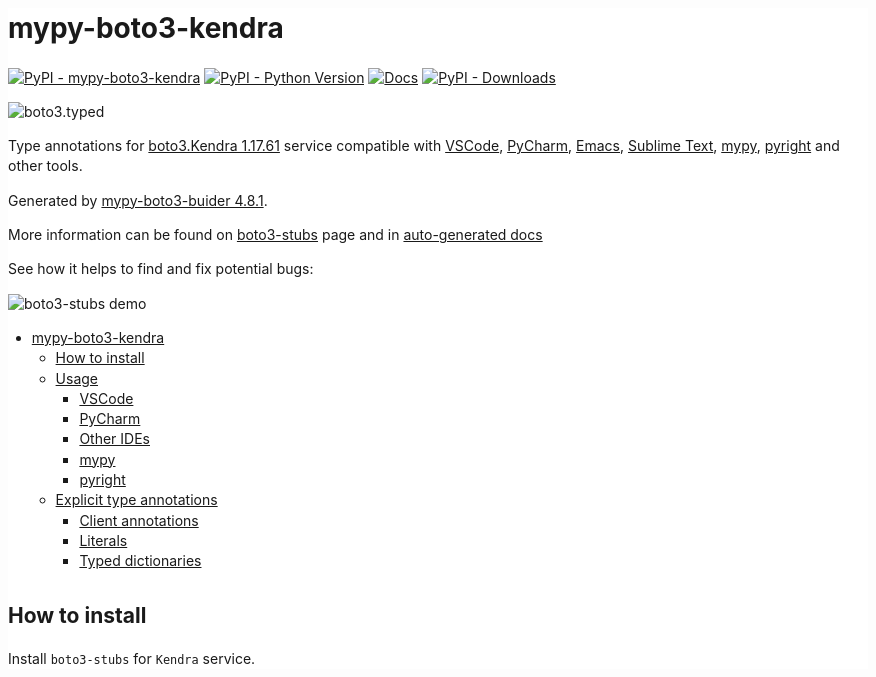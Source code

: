 # mypy-boto3-kendra

[![PyPI - mypy-boto3-kendra](https://img.shields.io/pypi/v/mypy-boto3-kendra.svg?color=blue)](https://pypi.org/project/mypy-boto3-kendra)
[![PyPI - Python Version](https://img.shields.io/pypi/pyversions/mypy-boto3-kendra.svg?color=blue)](https://pypi.org/project/mypy-boto3-kendra)
[![Docs](https://img.shields.io/readthedocs/mypy-boto3-builder.svg?color=blue)](https://mypy-boto3-builder.readthedocs.io/)
[![PyPI - Downloads](https://img.shields.io/pypi/dw/mypy-boto3-kendra?color=blue)](https://pypistats.org/packages/mypy-boto3-kendra)

![boto3.typed](https://github.com/vemel/mypy_boto3_builder/raw/master/logo.png)

Type annotations for
[boto3.Kendra 1.17.61](https://boto3.amazonaws.com/v1/documentation/api/1.17.61/reference/services/kendra.html#Kendra) service
compatible with
[VSCode](https://code.visualstudio.com/),
[PyCharm](https://www.jetbrains.com/pycharm/),
[Emacs](https://www.gnu.org/software/emacs/),
[Sublime Text](https://www.sublimetext.com/),
[mypy](https://github.com/python/mypy),
[pyright](https://github.com/microsoft/pyright)
and other tools.

Generated by [mypy-boto3-buider 4.8.1](https://github.com/vemel/mypy_boto3_builder).

More information can be found on [boto3-stubs](https://pypi.org/project/boto3-stubs/) page and in
[auto-generated docs](https://github.com/vemel/mypy_boto3_builder/service_docs/mypy_boto3_kendra/README.md)

See how it helps to find and fix potential bugs:

![boto3-stubs demo](https://github.com/vemel/mypy_boto3_builder/raw/master/demo.gif)

- [mypy-boto3-kendra](#mypy-boto3-kendra)
  - [How to install](#how-to-install)
  - [Usage](#usage)
    - [VSCode](#vscode)
    - [PyCharm](#pycharm)
    - [Other IDEs](#other-ides)
    - [mypy](#mypy)
    - [pyright](#pyright)
  - [Explicit type annotations](#explicit-type-annotations)
    - [Client annotations](#client-annotations)
    - [Literals](#literals)
    - [Typed dictionaries](#typed-dictionaries)

## How to install

Install `boto3-stubs` for `Kendra` service.
